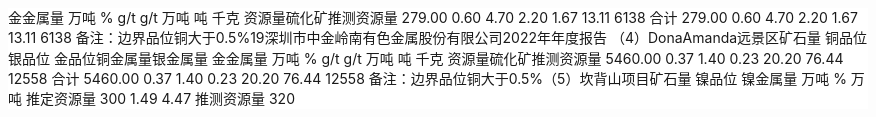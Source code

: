 金金属量
万吨
%
g/t
g/t
万吨
吨
千克
资源量硫化矿推测资源量
279.00
0.60
4.70
2.20
1.67
13.11
6138
合计
279.00
0.60
4.70
2.20
1.67
13.11
6138
备注：边界品位铜大于0.5%19深圳市中金岭南有色金属股份有限公司2022年年度报告
（4）DonaAmanda远景区矿石量
铜品位银品位
金品位铜金属量银金属量
金金属量
万吨
%
g/t
g/t
万吨
吨
千克
资源量硫化矿推测资源量
5460.00
0.37
1.40
0.23
20.20
76.44
12558
合计
5460.00
0.37
1.40
0.23
20.20
76.44
12558
备注：边界品位铜大于0.5%（5）坎背山项目矿石量
镍品位
镍金属量
万吨
%
万吨
推定资源量
300
1.49
4.47
推测资源量
320